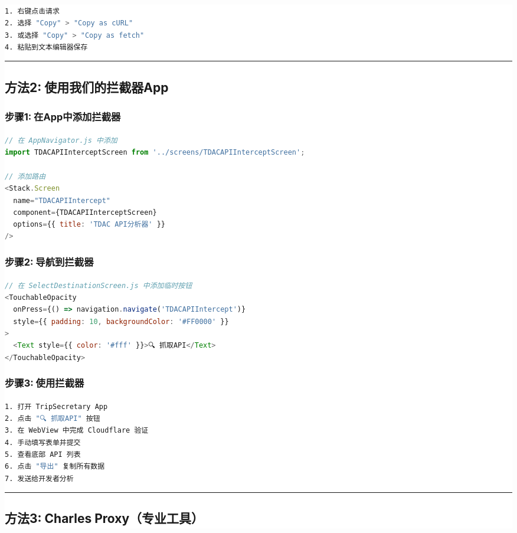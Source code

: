 ```bash
1. 右键点击请求
2. 选择 "Copy" > "Copy as cURL"
3. 或选择 "Copy" > "Copy as fetch"
4. 粘贴到文本编辑器保存
```

---

## 方法2: 使用我们的拦截器App

### 步骤1: 在App中添加拦截器

```javascript
// 在 AppNavigator.js 中添加
import TDACAPIInterceptScreen from '../screens/TDACAPIInterceptScreen';

// 添加路由
<Stack.Screen 
  name="TDACAPIIntercept" 
  component={TDACAPIInterceptScreen}
  options={{ title: 'TDAC API分析器' }}
/>
```

### 步骤2: 导航到拦截器

```javascript
// 在 SelectDestinationScreen.js 中添加临时按钮
<TouchableOpacity 
  onPress={() => navigation.navigate('TDACAPIIntercept')}
  style={{ padding: 10, backgroundColor: '#FF0000' }}
>
  <Text style={{ color: '#fff' }}>🔍 抓取API</Text>
</TouchableOpacity>
```

### 步骤3: 使用拦截器

```bash
1. 打开 TripSecretary App
2. 点击 "🔍 抓取API" 按钮
3. 在 WebView 中完成 Cloudflare 验证
4. 手动填写表单并提交
5. 查看底部 API 列表
6. 点击 "导出" 复制所有数据
7. 发送给开发者分析
```

---

## 方法3: Charles Proxy（专业工具）
